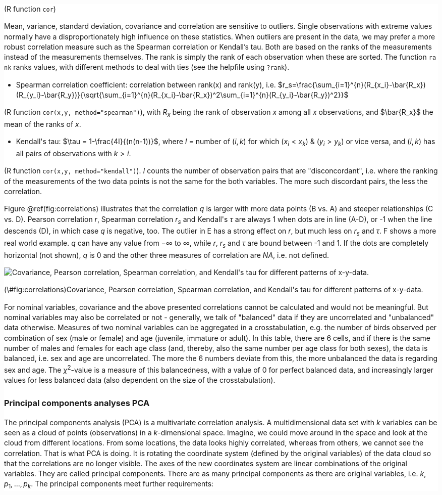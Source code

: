 (R function `cor`)

Mean, variance, standard deviation, covariance and correlation are sensitive to outliers. Single observations with extreme values normally have a disproportionately high influence on these statistics. When outliers are present in the data, we may prefer a more robust correlation measure such as the Spearman correlation or Kendall’s tau. Both are based on the ranks of the measurements instead of the measurements themselves. The rank is simply the rank of each observation when these are sorted. The function `rank` ranks values, with different methods to deal with ties (see the helpfile using `?rank`).

- Spearman correlation coefficient: correlation between rank(x) and rank(y), i.e. $r_s=\frac{\sum_{i=1}^{n}(R_{x_i}-\bar{R_x})(R_{y_i}-\bar{R_y})}{\sqrt{\sum_{i=1}^{n}(R_{x_i}-\bar{R_x})^2\sum_{i=1}^{n}(R_{y_i}-\bar{R_y})^2}}$

(R function `cor(x,y, method="spearman")`), with $R_x$ being the rank of observation $x$ among all $x$ observations, and $\bar{R_x}$ the mean of the ranks of $x$.

- Kendall's tau: $\tau = 1-\frac{4I}{(n(n-1))}$, where $I$ = number of $(i,k)$ for which $(x_i < x_k)$ & $(y_i > y_k)$ or vice versa, and $(i,k)$ has all pairs of observations with $k>i$.

(R function `cor(x,y, method="kendall")`). $I$ counts the number of observation pairs that are "disconcordant", i.e. where the ranking of the measurements of the two data points is not the same for the both variables. The more such discordant pairs, the less the correlation.

Figure \@ref(fig:correlations) illustrates that the correlation $q$ is larger with more data points (B vs. A) and steeper relationships (C vs. D). Pearson correlation $r$, Spearman correlation $r_s$ and Kendall's $\tau$ are always 1 when dots are in line (A-D), or -1 when the line descends (D), in which case $q$ is negative, too. The outlier in E has a strong effect on $r$, but much less on $r_s$ and $\tau$. F shows a more real world example. $q$ can have any value from $-\infty$ to $\infty$, while $r$, $r_s$ and $\tau$ are bound between -1 and 1. If the dots are completely horizontal (not shown), $q$ is 0 and the other three measures of correlation are $NA$, i.e. not defined.


<div class="figure">
<img src="1.1-prerequisites_files/figure-html/correlations-1.png" alt="Covariance, Pearson correlation, Spearman correlation, and Kendall's tau for different patterns of x-y-data." width="672" />
<p class="caption">(\#fig:correlations)Covariance, Pearson correlation, Spearman correlation, and Kendall's tau for different patterns of x-y-data.</p>
</div>


For nominal variables, covariance and the above presented correlations cannot be calculated and would not be meaningful. But nominal variables may also be correlated or not - generally, we talk of "balanced" data if they are uncorrelated and "unbalanced" data otherwise. Measures of two nominal variables can be aggregated in a crosstabulation, e.g. the number of birds observed per combination of sex (male or female) and age (juvenile, immature or adult). In this table, there are 6 cells, and if there is the same number of males and females for each age class (and, thereby, also the same number per age class for both sexes), the data is balanced, i.e. sex and age are uncorrelated. The more the 6 numbers deviate from this, the more unbalanced the data is regarding sex and age. The $\chi^2$-value is a measure of this balancedness, with a value of 0 for perfect balanced data, and increasingly larger values for less balanced data (also dependent on the size of the crosstabulation).


### Principal components analyses PCA

The principal components analysis (PCA) is a multivariate correlation analysis. A multidimensional data set with $k$ variables can be seen as a cloud of points (observations) in a $k$-dimensional space. Imagine, we could move around in the space and look at the cloud from different locations. From some locations, the data looks highly correlated, whereas from others, we cannot see the correlation. That is what PCA is doing. It is rotating the coordinate system (defined by the original variables) of the data cloud so that the correlations are no longer visible. The axes of the new coordinates system are linear combinations of the original variables. They are called principal components. There are as many principal components as there are original variables, i.e. $k$, $p_1, ..., p_k$. The principal components meet further requirements:
